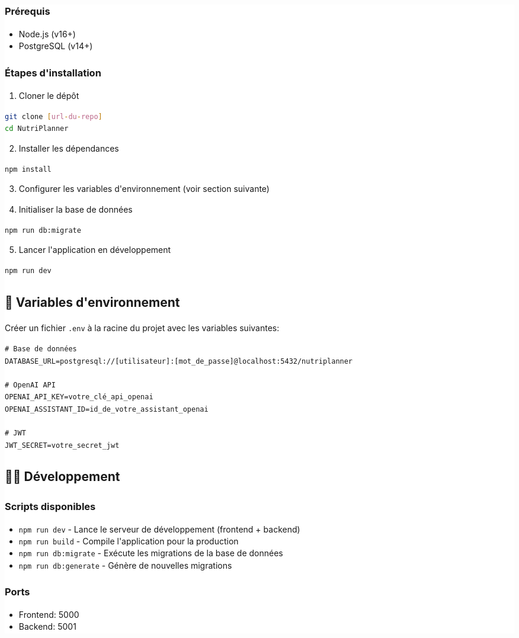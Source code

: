 ### Prérequis
- Node.js (v16+)
- PostgreSQL (v14+)

### Étapes d'installation
1. Cloner le dépôt
```bash
git clone [url-du-repo]
cd NutriPlanner
```

2. Installer les dépendances
```bash
npm install
```

3. Configurer les variables d'environnement (voir section suivante)

4. Initialiser la base de données
```bash
npm run db:migrate
```

5. Lancer l'application en développement
```bash
npm run dev
```

## 🔐 Variables d'environnement

Créer un fichier `.env` à la racine du projet avec les variables suivantes:

```
# Base de données
DATABASE_URL=postgresql://[utilisateur]:[mot_de_passe]@localhost:5432/nutriplanner

# OpenAI API
OPENAI_API_KEY=votre_clé_api_openai
OPENAI_ASSISTANT_ID=id_de_votre_assistant_openai

# JWT
JWT_SECRET=votre_secret_jwt
```

## 👨‍💻 Développement

### Scripts disponibles
- `npm run dev` - Lance le serveur de développement (frontend + backend)
- `npm run build` - Compile l'application pour la production
- `npm run db:migrate` - Exécute les migrations de la base de données
- `npm run db:generate` - Génère de nouvelles migrations

### Ports
- Frontend: 5000
- Backend: 5001

